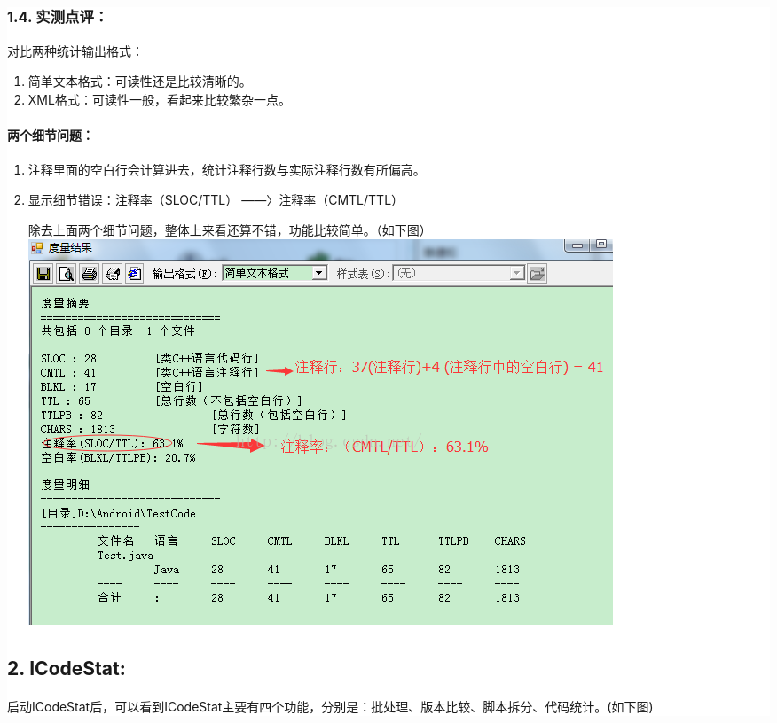 
### 1.4. 实测点评：
对比两种统计输出格式：
1. 简单文本格式：可读性还是比较清晰的。
2. XML格式：可读性一般，看起来比较繁杂一点。

#### 两个细节问题：
1. 注释里面的空白行会计算进去，统计注释行数与实际注释行数有所偏高。
2. 显示细节错误：注释率（SLOC/TTL） ——〉注释率（CMTL/TTL）

    除去上面两个细节问题，整体上来看还算不错，功能比较简单。（如下图）
![](代码统计工具实测点评/20160926164254060.png)

## 2. ICodeStat:
启动ICodeStat后，可以看到ICodeStat主要有四个功能，分别是：批处理、版本比较、脚本拆分、代码统计。(如下图)